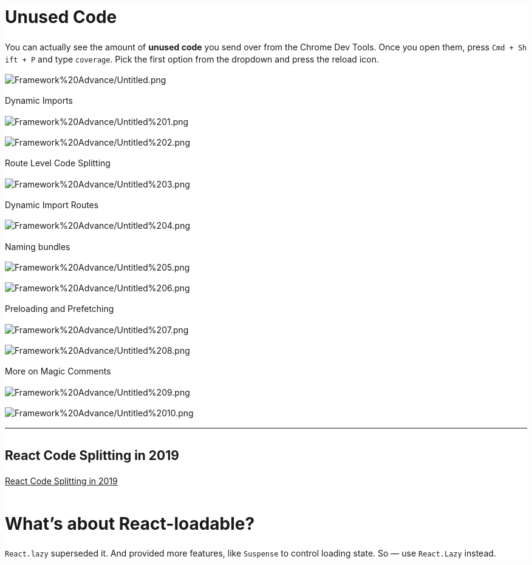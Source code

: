 # **Unused Code**

You can actually see the amount of **unused code** you send over from the Chrome Dev Tools. Once you open them, press `Cmd + Shift + P` and type `coverage`. Pick the first option from the dropdown and press the reload icon.

![Framework%20Advance/Untitled.png](Framework%20Advance/Untitled.png)

Dynamic Imports

![Framework%20Advance/Untitled%201.png](Framework%20Advance/Untitled%201.png)

![Framework%20Advance/Untitled%202.png](Framework%20Advance/Untitled%202.png)

Route Level Code Splitting

![Framework%20Advance/Untitled%203.png](Framework%20Advance/Untitled%203.png)

Dynamic Import Routes

![Framework%20Advance/Untitled%204.png](Framework%20Advance/Untitled%204.png)

Naming bundles

![Framework%20Advance/Untitled%205.png](Framework%20Advance/Untitled%205.png)

![Framework%20Advance/Untitled%206.png](Framework%20Advance/Untitled%206.png)

Preloading and Prefetching

![Framework%20Advance/Untitled%207.png](Framework%20Advance/Untitled%207.png)

![Framework%20Advance/Untitled%208.png](Framework%20Advance/Untitled%208.png)

More on Magic Comments

![Framework%20Advance/Untitled%209.png](Framework%20Advance/Untitled%209.png)

![Framework%20Advance/Untitled%2010.png](Framework%20Advance/Untitled%2010.png)

---

## React Code Splitting in 2019

[React Code Splitting in 2019](https://itnext.io/react-code-splitting-in-2019-9a5d2776c502)

# **What’s about React-loadable?**

`React.lazy` superseded it. And provided more features, like `Suspense` to control loading state. So — use `React.Lazy` instead.
